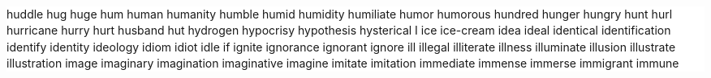 huddle
hug
huge
hum
human
humanity
humble
humid
humidity
humiliate
humor
humorous
hundred
hunger
hungry
hunt
hurl
hurricane
hurry
hurt
husband
hut
hydrogen
hypocrisy
hypothesis
hysterical
I
ice
ice-cream
idea
ideal
identical
identification
identify
identity
ideology
idiom
idiot
idle
if
ignite
ignorance
ignorant
ignore
ill
illegal
illiterate
illness
illuminate
illusion
illustrate
illustration
image
imaginary
imagination
imaginative
imagine
imitate
imitation
immediate
immense
immerse
immigrant
immune